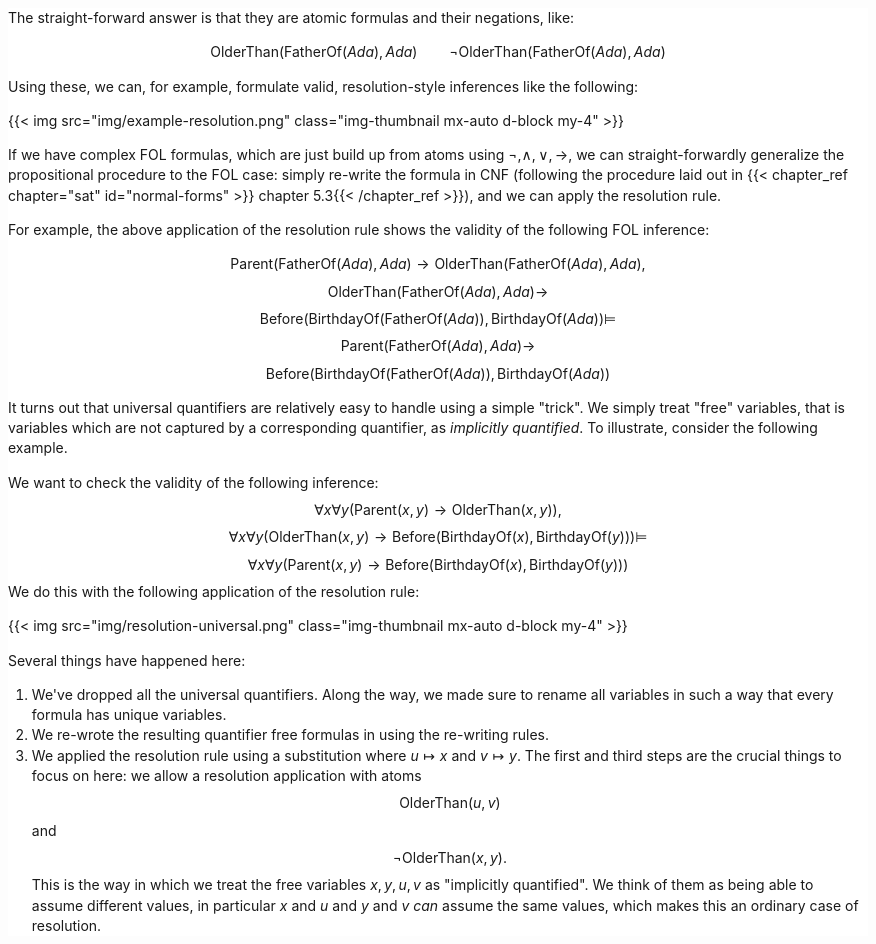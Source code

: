 The straight-forward answer is that they are atomic formulas and their
negations, like:

$$\mathsf{OlderThan}(\mathsf{FatherOf}(Ada),Ada)\qquad \neg\mathsf{OlderThan}(\mathsf{FatherOf}(Ada),Ada)$$

Using these, we can, for example, formulate valid, resolution-style inferences
like the following:

{{< img src="img/example-resolution.png" class="img-thumbnail mx-auto d-block my-4" >}}

If we have complex FOL formulas, which are just build up from atoms using
$\neg,\land,\lor,\to$, we can straight-forwardly generalize the propositional
procedure to the FOL case: simply re-write the formula in CNF (following the
procedure laid out in  {{< chapter_ref chapter="sat" id="normal-forms" >}}
chapter 5.3{{< /chapter_ref >}}), and we can apply the resolution rule.

For example, the above application of the resolution rule shows the validity of
the following FOL inference:

$$\mathsf{Parent}(\mathsf{FatherOf}(Ada),Ada)\to
\mathsf{OlderThan}(\mathsf{FatherOf}(Ada),Ada),$$
$$\mathsf{OlderThan}(\mathsf{FatherOf}(Ada),Ada)\to$$
$$\mathsf{Before}(\mathsf{BirthdayOf}(\mathsf{FatherOf}(Ada)),\mathsf{BirthdayOf}(Ada))\vDash$$
$$\mathsf{Parent}(\mathsf{FatherOf}(Ada),Ada)\to$$
$$\mathsf{Before}(\mathsf{BirthdayOf}(\mathsf{FatherOf}(Ada)),\mathsf{BirthdayOf}(Ada))$$

It turns out that universal quantifiers are relatively easy to handle using a
simple "trick". We simply treat "free" variables, that is variables which are
not captured by a corresponding quantifier, as _implicitly quantified_. To
illustrate, consider the following example.

We want to check the validity of the following inference:
$$\forall x\forall y(\mathsf{Parent}(x,y)\to \mathsf{OlderThan}(x,y)),$$
$$\forall x\forall y(\mathsf{OlderThan}(x,y)\to \mathsf{Before}(\mathsf{BirthdayOf}(x),\mathsf{BirthdayOf}(y)))\vDash$$
$$\forall x\forall y(\mathsf{Parent}(x,y)\to \mathsf{Before}(\mathsf{BirthdayOf}(x),\mathsf{BirthdayOf}(y)))$$
We do this with the following application of the resolution rule:

{{< img src="img/resolution-universal.png" class="img-thumbnail mx-auto d-block my-4" >}}

Several things have happened here:
1. We've dropped all the universal quantifiers. Along the way, we made sure to
   rename all variables in such a way that every formula has unique variables.
2. We re-wrote the resulting quantifier free formulas in using the re-writing
   rules.
3. We applied the resolution rule using a substitution where $u\mapsto x$ and
   $v\mapsto y$. 
The first and third steps are the crucial things to focus on here: we allow a
resolution application with atoms $$\mathsf{OlderThan}(u,v)$$ and
$$\neg\mathsf{OlderThan}(x,y).$$ This is the way in which we treat the free
variables $x,y,u,v$ as "implicitly quantified". We think of them as being able
to assume different values, in particular $x$ and $u$ and $y$ and $v$ _can_
assume the same values, which makes this an ordinary case of resolution. 
